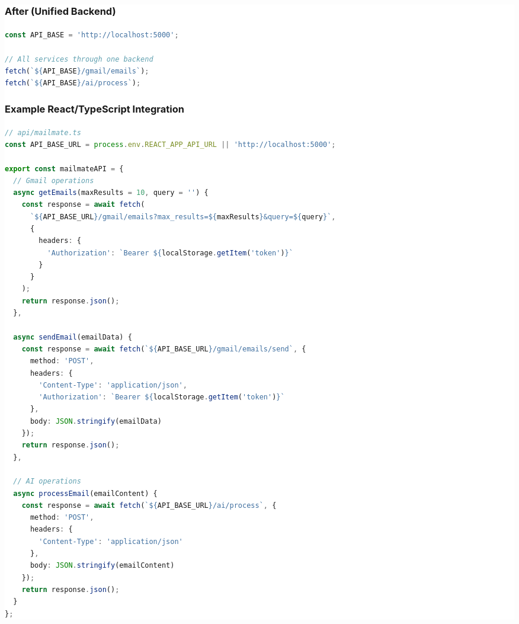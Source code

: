 ### After (Unified Backend)
```javascript
const API_BASE = 'http://localhost:5000';

// All services through one backend
fetch(`${API_BASE}/gmail/emails`);
fetch(`${API_BASE}/ai/process`);
```

### Example React/TypeScript Integration
```typescript
// api/mailmate.ts
const API_BASE_URL = process.env.REACT_APP_API_URL || 'http://localhost:5000';

export const mailmateAPI = {
  // Gmail operations
  async getEmails(maxResults = 10, query = '') {
    const response = await fetch(
      `${API_BASE_URL}/gmail/emails?max_results=${maxResults}&query=${query}`,
      {
        headers: {
          'Authorization': `Bearer ${localStorage.getItem('token')}`
        }
      }
    );
    return response.json();
  },

  async sendEmail(emailData) {
    const response = await fetch(`${API_BASE_URL}/gmail/emails/send`, {
      method: 'POST',
      headers: {
        'Content-Type': 'application/json',
        'Authorization': `Bearer ${localStorage.getItem('token')}`
      },
      body: JSON.stringify(emailData)
    });
    return response.json();
  },

  // AI operations
  async processEmail(emailContent) {
    const response = await fetch(`${API_BASE_URL}/ai/process`, {
      method: 'POST',
      headers: {
        'Content-Type': 'application/json'
      },
      body: JSON.stringify(emailContent)
    });
    return response.json();
  }
};
```
